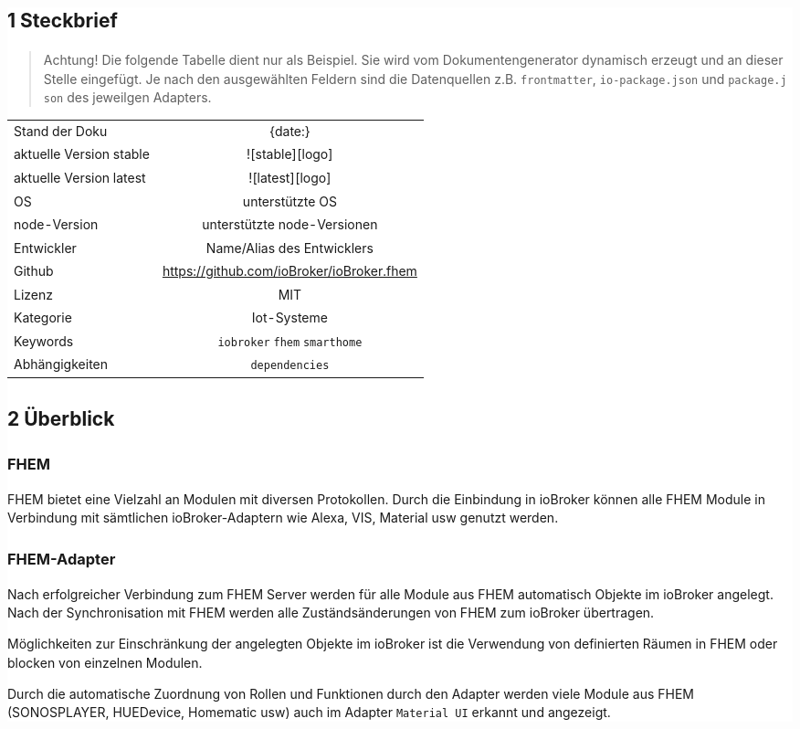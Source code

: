 

<a name="steckbrief"/>

## 1 Steckbrief
> Achtung! Die folgende Tabelle dient nur als Beispiel. Sie wird vom
  Dokumentengenerator dynamisch erzeugt und an dieser Stelle eingefügt.
  Je nach den ausgewählten Feldern sind die Datenquellen z.B. `frontmatter`,
  `io-package.json` und `package.json` des jeweilgen Adapters.

|                         |                              |
|-------------------------|:----------------------------:|
| Stand der Doku          | {date:}                      |
| aktuelle Version stable | ![stable][logo]              |
| aktuelle Version latest | ![latest][logo]              |
| OS                      | unterstützte OS              |
| node-Version            | unterstützte node-Versionen  |
| Entwickler              | Name/Alias des Entwicklers   |
| Github                  | https://github.com/ioBroker/ioBroker.fhem                    |
| Lizenz                  | MIT                          |
| Kategorie               | Iot-Systeme           |
| Keywords                | `iobroker` `fhem` `smarthome`                |
| Abhängigkeiten          | `dependencies`               |      



<a name="überblick"/>

## 2 Überblick

### FHEM
FHEM bietet eine Vielzahl an Modulen mit diversen Protokollen.
Durch die Einbindung in ioBroker können alle FHEM Module in Verbindung mit sämtlichen ioBroker-Adaptern wie Alexa, VIS, Material usw genutzt werden.

### FHEM-Adapter
Nach erfolgreicher Verbindung zum FHEM Server werden für alle Module aus FHEM automatisch Objekte im ioBroker angelegt.
Nach der Synchronisation mit FHEM werden alle Zuständsänderungen von FHEM zum ioBroker übertragen.

Möglichkeiten zur Einschränkung der angelegten Objekte im ioBroker ist die Verwendung von definierten Räumen in FHEM oder blocken von einzelnen Modulen.

Durch die automatische Zuordnung von Rollen und Funktionen durch den Adapter werden viele Module aus FHEM (SONOSPLAYER, HUEDevice, Homematic usw) auch im Adapter `Material UI` erkannt und angezeigt.
